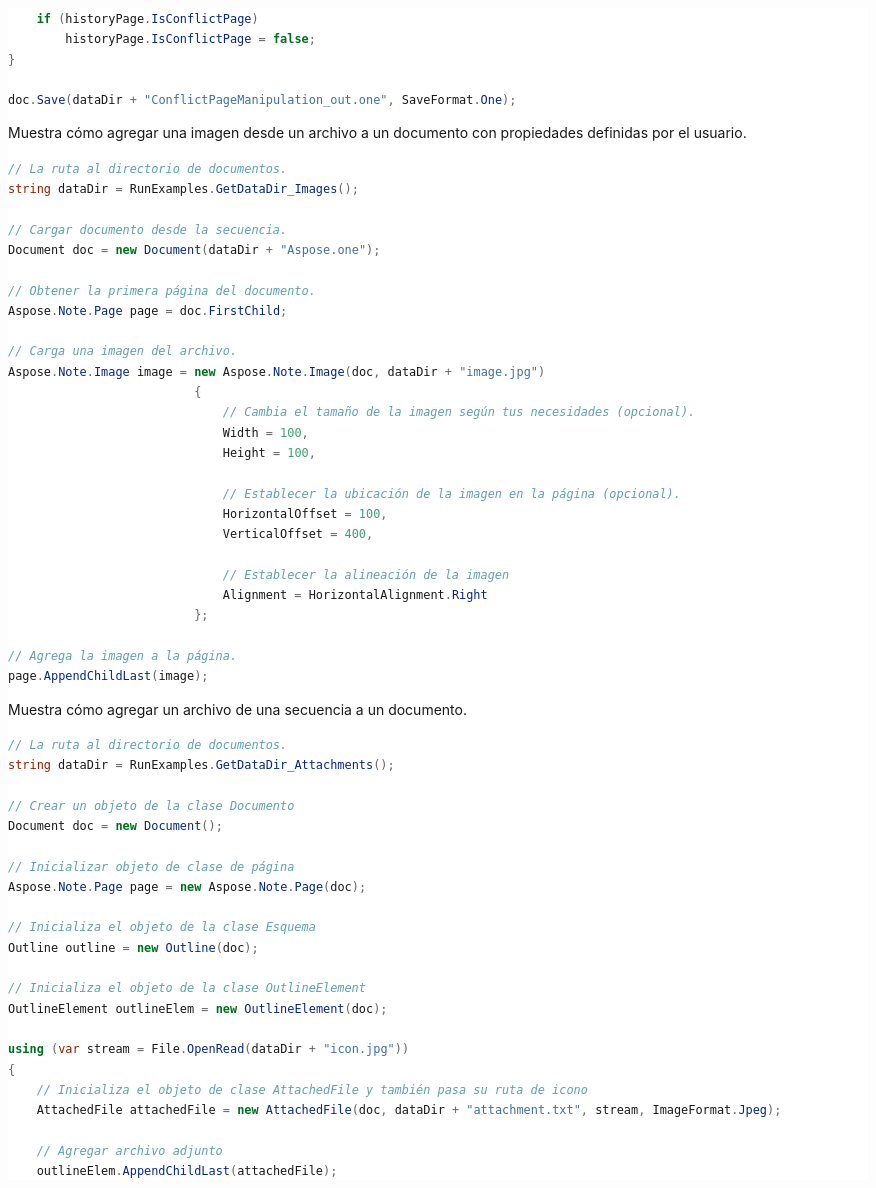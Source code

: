```csharp
    if (historyPage.IsConflictPage)
        historyPage.IsConflictPage = false;
}

doc.Save(dataDir + "ConflictPageManipulation_out.one", SaveFormat.One);
```

Muestra cómo agregar una imagen desde un archivo a un documento con propiedades definidas por el usuario.

```csharp
// La ruta al directorio de documentos.
string dataDir = RunExamples.GetDataDir_Images();

// Cargar documento desde la secuencia.
Document doc = new Document(dataDir + "Aspose.one");

// Obtener la primera página del documento.
Aspose.Note.Page page = doc.FirstChild;

// Carga una imagen del archivo.
Aspose.Note.Image image = new Aspose.Note.Image(doc, dataDir + "image.jpg")
                          {
                              // Cambia el tamaño de la imagen según tus necesidades (opcional).
                              Width = 100,
                              Height = 100,

                              // Establecer la ubicación de la imagen en la página (opcional).
                              HorizontalOffset = 100,
                              VerticalOffset = 400,

                              // Establecer la alineación de la imagen
                              Alignment = HorizontalAlignment.Right
                          };

// Agrega la imagen a la página.
page.AppendChildLast(image);
```

Muestra cómo agregar un archivo de una secuencia a un documento.

```csharp
// La ruta al directorio de documentos.
string dataDir = RunExamples.GetDataDir_Attachments();

// Crear un objeto de la clase Documento
Document doc = new Document();

// Inicializar objeto de clase de página
Aspose.Note.Page page = new Aspose.Note.Page(doc);

// Inicializa el objeto de la clase Esquema
Outline outline = new Outline(doc);

// Inicializa el objeto de la clase OutlineElement
OutlineElement outlineElem = new OutlineElement(doc);

using (var stream = File.OpenRead(dataDir + "icon.jpg"))
{
    // Inicializa el objeto de clase AttachedFile y también pasa su ruta de icono
    AttachedFile attachedFile = new AttachedFile(doc, dataDir + "attachment.txt", stream, ImageFormat.Jpeg);

    // Agregar archivo adjunto
    outlineElem.AppendChildLast(attachedFile);
```